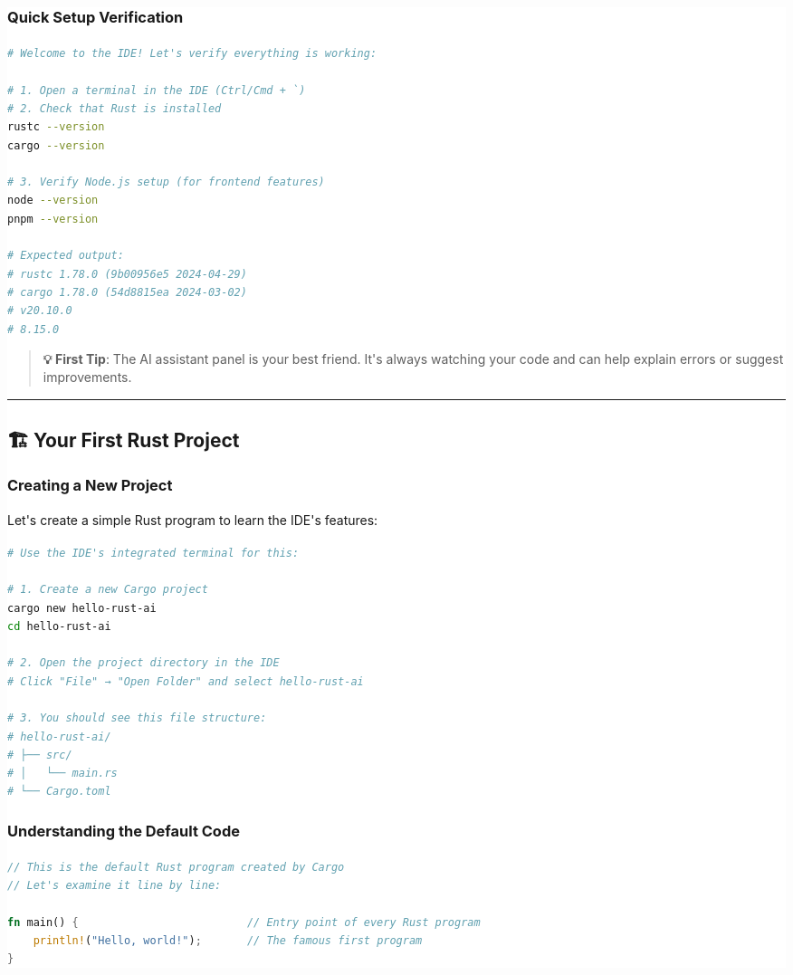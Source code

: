 ### Quick Setup Verification

```bash
# Welcome to the IDE! Let's verify everything is working:

# 1. Open a terminal in the IDE (Ctrl/Cmd + `)
# 2. Check that Rust is installed
rustc --version
cargo --version

# 3. Verify Node.js setup (for frontend features)
node --version
pnpm --version

# Expected output:
# rustc 1.78.0 (9b00956e5 2024-04-29)
# cargo 1.78.0 (54d8815ea 2024-03-02)
# v20.10.0
# 8.15.0
```

> **💡 First Tip**: The AI assistant panel is your best friend. It's always watching your code and can help explain errors or suggest improvements.

---

## 🏗️ Your First Rust Project

### Creating a New Project

Let's create a simple Rust program to learn the IDE's features:

```bash
# Use the IDE's integrated terminal for this:

# 1. Create a new Cargo project
cargo new hello-rust-ai
cd hello-rust-ai

# 2. Open the project directory in the IDE
# Click "File" → "Open Folder" and select hello-rust-ai

# 3. You should see this file structure:
# hello-rust-ai/
# ├── src/
# │   └── main.rs
# └── Cargo.toml
```

### Understanding the Default Code

```rust
// This is the default Rust program created by Cargo
// Let's examine it line by line:

fn main() {                          // Entry point of every Rust program
    println!("Hello, world!");       // The famous first program
}
```
